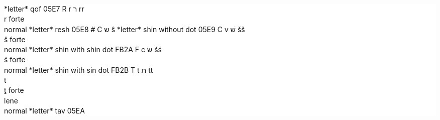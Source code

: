  <td class="n">*letter* qof</td>
  <td class="u">05E7</td>
</tr>
<tr>
  <td class="t">R</td>
  <td class="t">r</td>
  <td class="g">ר</td>
  <td class="p">rr<br/>r</td>
  <td class="r">forte<br/>normal</td>
  <td class="n">*letter* resh</td>
  <td class="u">05E8</td>
</tr>
<tr>
  <td class="t">#</td>
  <td class="t">C</td>
  <td class="g">ש</td>
  <td class="p">ŝ</td>
  <td class="r"></td>
  <td class="n">*letter* shin without dot</td>
  <td class="u">05E9</td>
</tr>
<tr>
  <td class="t">C</td>
  <td class="t">v</td>
  <td class="g">שׁ</td>
  <td class="p">šš<br/>š</td>
  <td class="r">forte<br/>normal</td>
  <td class="n">*letter* shin with shin dot</td>
  <td class="u">FB2A</td>
</tr>
<tr>
  <td class="t">F</td>
  <td class="t">c</td>
  <td class="g">שׂ</td>
  <td class="p">śś<br/>ś</td>
  <td class="r">forte<br/>normal</td>
  <td class="n">*letter* shin with sin dot</td>
  <td class="u">FB2B</td>
</tr>
<tr>
  <td class="t">T</td>
  <td class="t">t</td>
  <td class="g">ת</td>
  <td class="p">tt<br/>t<br/>ṯ</td>
  <td class="r">forte<br/>lene<br/>normal</td>
  <td class="n">*letter* tav</td>
  <td class="u">05EA</td>
</tr>
    </tbody>
</table>
